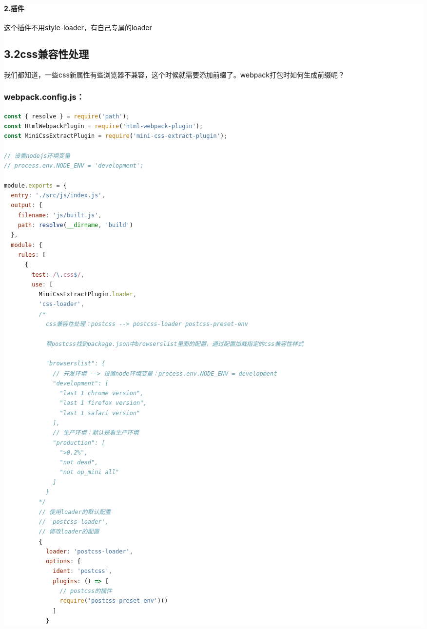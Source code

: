 #### 2.插件

这个插件不用style-loader，有自己专属的loader



## 3.2css兼容性处理

我们都知道，一些css新属性有些浏览器不兼容，这个时候就需要添加前缀了。webpack打包时如何生成前缀呢？

### webpack.config.js：

```js
const { resolve } = require('path');
const HtmlWebpackPlugin = require('html-webpack-plugin');
const MiniCssExtractPlugin = require('mini-css-extract-plugin');

// 设置nodejs环境变量
// process.env.NODE_ENV = 'development';

module.exports = {
  entry: './src/js/index.js',
  output: {
    filename: 'js/built.js',
    path: resolve(__dirname, 'build')
  },
  module: {
    rules: [
      {
        test: /\.css$/,
        use: [
          MiniCssExtractPlugin.loader,
          'css-loader',
          /*
            css兼容性处理：postcss --> postcss-loader postcss-preset-env

            帮postcss找到package.json中browserslist里面的配置，通过配置加载指定的css兼容性样式

            "browserslist": {
              // 开发环境 --> 设置node环境变量：process.env.NODE_ENV = development
              "development": [
                "last 1 chrome version",
                "last 1 firefox version",
                "last 1 safari version"
              ],
              // 生产环境：默认是看生产环境
              "production": [
                ">0.2%",
                "not dead",
                "not op_mini all"
              ]
            }
          */
          // 使用loader的默认配置
          // 'postcss-loader',
          // 修改loader的配置
          {
            loader: 'postcss-loader',
            options: {
              ident: 'postcss',
              plugins: () => [
                // postcss的插件
                require('postcss-preset-env')()
              ]
            }
```